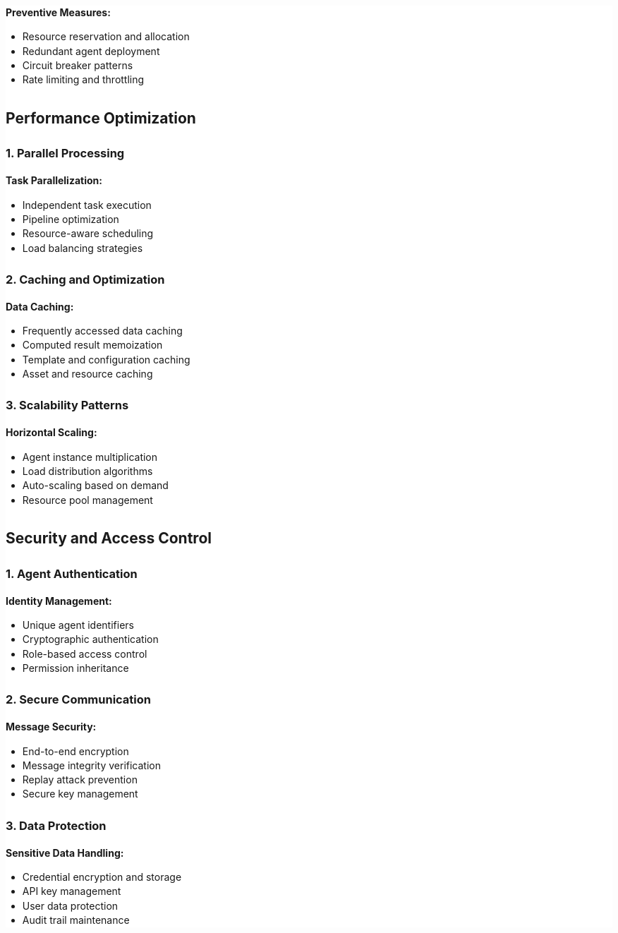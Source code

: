 **Preventive Measures:**
- Resource reservation and allocation
- Redundant agent deployment
- Circuit breaker patterns
- Rate limiting and throttling

## Performance Optimization

### 1. Parallel Processing
**Task Parallelization:**
- Independent task execution
- Pipeline optimization
- Resource-aware scheduling
- Load balancing strategies

### 2. Caching and Optimization
**Data Caching:**
- Frequently accessed data caching
- Computed result memoization
- Template and configuration caching
- Asset and resource caching

### 3. Scalability Patterns
**Horizontal Scaling:**
- Agent instance multiplication
- Load distribution algorithms
- Auto-scaling based on demand
- Resource pool management

## Security and Access Control

### 1. Agent Authentication
**Identity Management:**
- Unique agent identifiers
- Cryptographic authentication
- Role-based access control
- Permission inheritance

### 2. Secure Communication
**Message Security:**
- End-to-end encryption
- Message integrity verification
- Replay attack prevention
- Secure key management

### 3. Data Protection
**Sensitive Data Handling:**
- Credential encryption and storage
- API key management
- User data protection
- Audit trail maintenance
